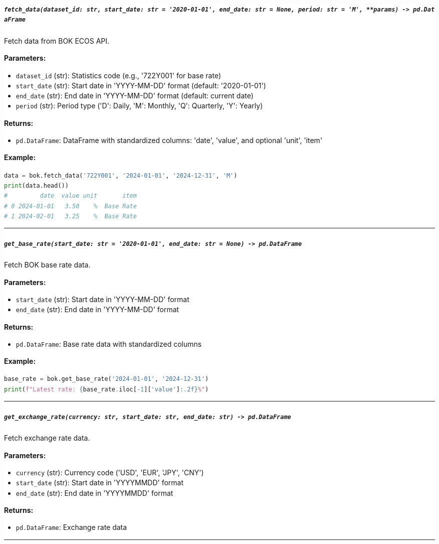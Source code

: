 ##### `fetch_data(dataset_id: str, start_date: str = '2020-01-01', end_date: str = None, period: str = 'M', **params) -> pd.DataFrame`
Fetch data from BOK ECOS API.

**Parameters:**
- `dataset_id` (str): Statistics code (e.g., '722Y001' for base rate)
- `start_date` (str): Start date in 'YYYY-MM-DD' format (default: '2020-01-01')
- `end_date` (str): End date in 'YYYY-MM-DD' format (default: current date)
- `period` (str): Period type ('D': Daily, 'M': Monthly, 'Q': Quarterly, 'Y': Yearly)

**Returns:**
- `pd.DataFrame`: DataFrame with standardized columns: 'date', 'value', and optional 'unit', 'item'

**Example:**
```python
data = bok.fetch_data('722Y001', '2024-01-01', '2024-12-31', 'M')
print(data.head())
#         date  value unit       item
# 0 2024-01-01   3.50    %  Base Rate
# 1 2024-02-01   3.25    %  Base Rate
```

---

##### `get_base_rate(start_date: str = '2020-01-01', end_date: str = None) -> pd.DataFrame`
Fetch BOK base rate data.

**Parameters:**
- `start_date` (str): Start date in 'YYYY-MM-DD' format
- `end_date` (str): End date in 'YYYY-MM-DD' format

**Returns:**
- `pd.DataFrame`: Base rate data with standardized columns

**Example:**
```python
base_rate = bok.get_base_rate('2024-01-01', '2024-12-31')
print(f"Latest rate: {base_rate.iloc[-1]['value']:.2f}%")
```

---

##### `get_exchange_rate(currency: str, start_date: str, end_date: str) -> pd.DataFrame`
Fetch exchange rate data.

**Parameters:**
- `currency` (str): Currency code ('USD', 'EUR', 'JPY', 'CNY')
- `start_date` (str): Start date in 'YYYYMMDD' format
- `end_date` (str): End date in 'YYYYMMDD' format

**Returns:**
- `pd.DataFrame`: Exchange rate data

---